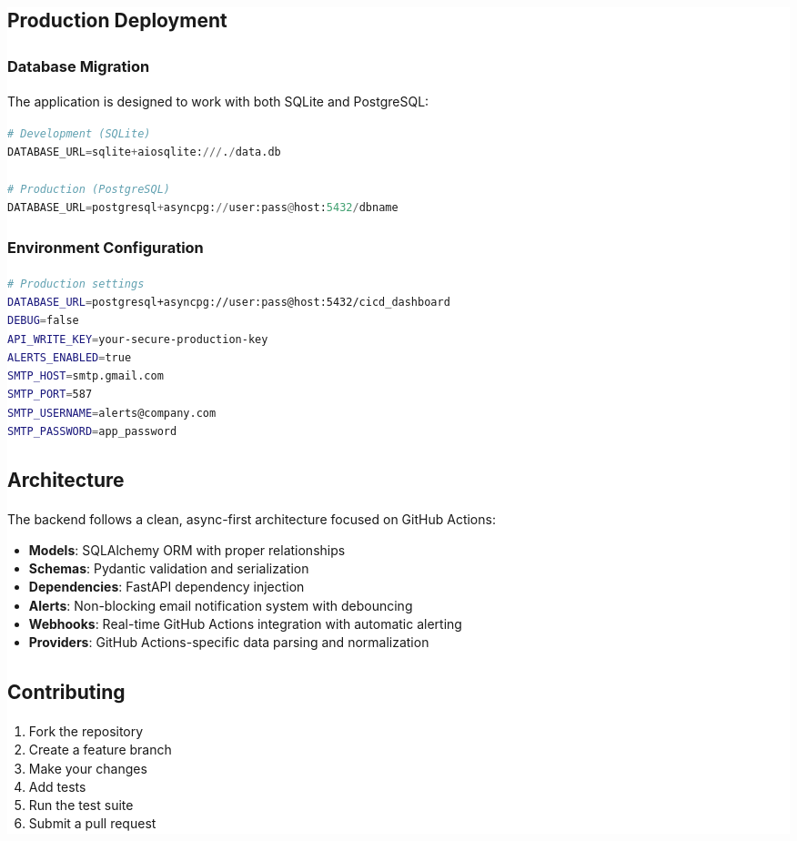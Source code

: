 ## Production Deployment

### Database Migration
The application is designed to work with both SQLite and PostgreSQL:

```python
# Development (SQLite)
DATABASE_URL=sqlite+aiosqlite:///./data.db

# Production (PostgreSQL)
DATABASE_URL=postgresql+asyncpg://user:pass@host:5432/dbname
```

### Environment Configuration
```bash
# Production settings
DATABASE_URL=postgresql+asyncpg://user:pass@host:5432/cicd_dashboard
DEBUG=false
API_WRITE_KEY=your-secure-production-key
ALERTS_ENABLED=true
SMTP_HOST=smtp.gmail.com
SMTP_PORT=587
SMTP_USERNAME=alerts@company.com
SMTP_PASSWORD=app_password
```

## Architecture

The backend follows a clean, async-first architecture focused on GitHub Actions:

- **Models**: SQLAlchemy ORM with proper relationships
- **Schemas**: Pydantic validation and serialization
- **Dependencies**: FastAPI dependency injection
- **Alerts**: Non-blocking email notification system with debouncing
- **Webhooks**: Real-time GitHub Actions integration with automatic alerting
- **Providers**: GitHub Actions-specific data parsing and normalization

## Contributing

1. Fork the repository
2. Create a feature branch
3. Make your changes
4. Add tests
5. Run the test suite
6. Submit a pull request
